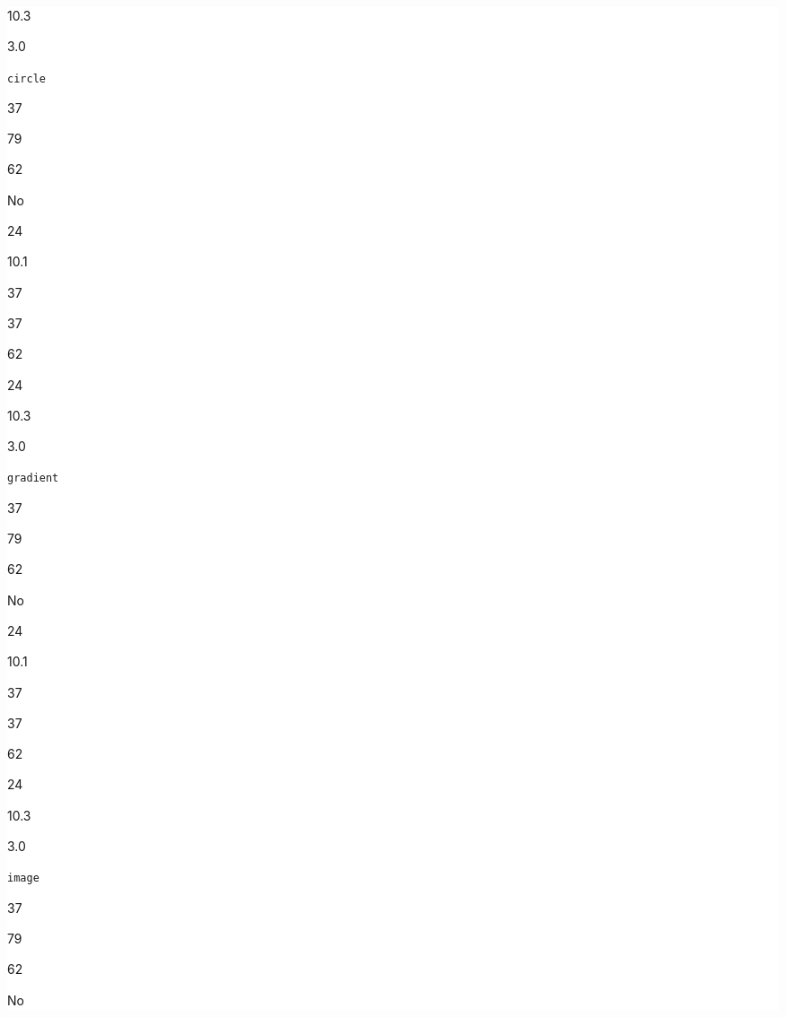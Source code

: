 10.3

3.0

`circle`

37

79

62

No

24

10.1

37

37

62

24

10.3

3.0

`gradient`

37

79

62

No

24

10.1

37

37

62

24

10.3

3.0

`image`

37

79

62

No
